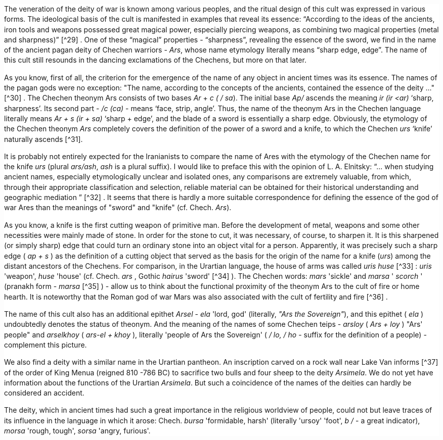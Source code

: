 The veneration of the deity of war is known among various peoples, and the ritual design of this cult was expressed in various forms. The ideological basis of the cult is manifested in examples that reveal its essence: “According to the ideas of the ancients, iron tools and weapons possessed great magical power, especially piercing weapons, as combining two magical properties (metal and sharpness)” [^29] . One of these “magical” properties - “sharpness”, revealing the essence of the sword, we find in the name of the ancient pagan deity of Chechen warriors - *Ars*, whose name etymology literally means “sharp edge, edge”. The name of this cult still resounds in the dancing exclamations of the Chechens, but more on that later.

As you know, first of all, the criterion for the emergence of the name of any object in ancient times was its essence. The names of the pagan gods were no exception: "The name, according to the concepts of the ancients, contained the essence of the deity ..." [^30] . The Chechen theonym Ars consists of two bases *Ar* + *c  (* */ sa*). The initial base *Ap/* ascends the meaning *ir (ir <ar)* ‘sharp, sharpness’. Its second part - */c (ca)* - means ‘face, strip, angle’. Thus, the name of the theonym Ars in the Chechen language literally means *Ar + s (ir + sa)* ‘sharp + edge’, and the blade of a sword is essentially a sharp edge. Obviously, the etymology of the Chechen theonym *Ars* completely covers the definition of the power of a sword and a knife, to which the Chechen *urs* ‘knife’ naturally ascends [^31].

It is probably not entirely expected for the Iranianists to compare the name of Ares with the etymology of the Chechen name for the knife *urs* (plural *ars/ash*, *ash* is a plural suffix). I would like to preface this with the opinion of L. A. Elnitsky: “... when studying ancient names, especially etymologically unclear and isolated ones, any comparisons are extremely valuable, from which, through their appropriate classification and selection, reliable material can be obtained for their historical understanding and geographic mediation ” [^32] . It seems that there is hardly a more suitable correspondence for defining the essence of the god of war Ares than the meanings of "sword" and "knife" (cf. Chech. *Ars*).

As you know, a knife is the first cutting weapon of primitive man. Before the development of metal, weapons and some other necessities were mainly made of stone. In order for the stone to cut, it was necessary, of course, to sharpen it. It is this sharpened (or simply sharp) edge that could turn an ordinary stone into an object vital for a person. Apparently, it was precisely such a sharp edge ( *ap + s* ) as the definition of a cutting object that served as the basis for the origin of the name for a knife (*urs*) among the distant ancestors of the Chechens. For comparison, in the Urartian language, the house of arms was called *uris huse* [^33] : *uris* 'weapon', *huse* 'house' (cf. Chech. *ars* , Gothic *hairus* 'sword' [^34] ). The Chechen words: *mars* 'sickle' and *marsa* ' *scorch* ' (pranakh form - *marsa* [^35] ) - allow us to think about the functional proximity of the theonym Ars to the cult of fire or home hearth. It is noteworthy that the Roman god of war Mars was also associated with the cult of fertility and fire [^36] .

The name of this cult also has an additional epithet *Arsel* - *ela* 'lord, god' (literally, *"Ars the Sovereign"*), and this epithet ( *ela* ) undoubtedly denotes the status of theonym. And the meaning of the names of some Chechen teips - *arsloy* ( *Ars + loy* ) "Ars' people" and *arselkhoy* ( *ars-el + khoy* ), literally 'people of Ars the Sovereign' ( */ lo, / ho* - suffix for the definition of a people) - complement this picture.

We also find a deity with a similar name in the Urartian pantheon. An inscription carved on a rock wall near Lake Van informs [^37] of the order of King Menua (reigned 810 -786 BC) to sacrifice two bulls and four sheep to the deity *Arsimela*. We do not yet have information about the functions of the Urartian *Arsimela*. But such a coincidence of the names of the deities can hardly be considered an accident.

The deity, which in ancient times had such a great importance in the religious worldview of people, could not but leave traces of its influence in the language in which it arose: Chech. *bursa* 'formidable, harsh' (literally 'ursoy' 'foot', *b /* - a great indicator), *morsa* 'rough, tough', *sorsa* 'angry, furious'.


[^1]: Latyshev V.V. Proceedings of the ancient writers about Scythia and the Caucasus // VDI. 1948. No 3.P. 245; Latyshev V.V. Proceedings of the ancient writers about the Scythia and the Caucasus II VDI. 1948.No 2.P. 281.
[^2]: Abaev V.I. Pre-Christian religion of the Alans. M., 1960. P. 8; Abaev V. I. Cult of "seven gods" among the Scythians // Ancient world. M., 1962. P. 445.
[^3]: Latyshev V.V. Proceedings of the ancient writers about Scythia and the Caucasus // VDI. 1948.No 4. P. 235.
[^4]: Zhebelev S.A. Northern Black Sea region. M. - L., 1953. P. 31.
[^5]: Abaev V.I. Pre-Christian religion of the Alans. P. 12.